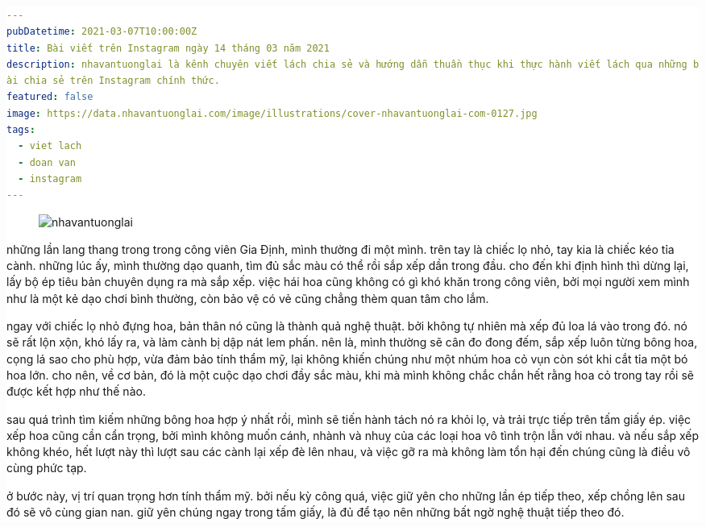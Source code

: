 ```yaml
---
pubDatetime: 2021-03-07T10:00:00Z
title: Bài viết trên Instagram ngày 14 tháng 03 năm 2021
description: nhavantuonglai là kênh chuyên viết lách chia sẻ và hướng dẫn thuần thục khi thực hành viết lách qua những bài chia sẻ trên Instagram chính thức.
featured: false
image: https://data.nhavantuonglai.com/image/illustrations/cover-nhavantuonglai-com-0127.jpg
tags:
  - viet lach
  - doan van
  - instagram
---
```


<figure><img src="https://data.nhavantuonglai.com/image/illustrations/cover-nhavantuonglai-com-0110.jpg" alt="nhavantuonglai" title="nhavantuonglai" height=100% width=100%><figcaption><p></p></figcaption></figure>

những lần lang thang trong trong công viên Gia Định, mình thường đi một mình. trên tay là chiếc lọ nhỏ, tay kia là chiếc kéo tỉa cành. những lúc ấy, mình thường dạo quanh, tìm đủ sắc màu có thể rồi sắp xếp dần trong đầu. cho đến khi định hình thì dừng lại, lấy bộ ép tiêu bản chuyên dụng ra mà sắp xếp. việc hái hoa cũng không có gì khó khăn trong công viên, bởi mọi người xem mình như là một kẻ dạo chơi bình thường, còn bảo vệ có vẻ cũng chẳng thèm quan tâm cho lắm.

ngay với chiếc lọ nhỏ đựng hoa, bản thân nó cũng là thành quả nghệ thuật. bởi không tự nhiên mà xếp đủ loa lá vào trong đó. nó sẽ rất lộn xộn, khó lấy ra, và làm cành bị dập nát lem phấn. nên là, mình thường sẽ cân đo đong đếm, sắp xếp luôn từng bông hoa, cọng lá sao cho phù hợp, vừa đảm bảo tính thẩm mỹ, lại không khiến chúng như một nhúm hoa cỏ vụn còn sót khi cắt tỉa một bó hoa lớn. cho nên, về cơ bản, đó là một cuộc dạo chơi đầy sắc màu, khi mà mình không chắc chắn hết rằng hoa cỏ trong tay rồi sẽ được kết hợp như thế nào.

sau quá trình tìm kiếm những bông hoa hợp ý nhất rồi, mình sẽ tiến hành tách nó ra khỏi lọ, và trải trực tiếp trên tấm giấy ép. việc xếp hoa cũng cần cẩn trọng, bởi mình không muốn cánh, nhành và nhuỵ của các loại hoa vô tình trộn lẫn với nhau. và nếu sắp xếp không khéo, hết lượt này thì lượt sau các cành lại xếp đè lên nhau, và việc gỡ ra mà không làm tổn hại đến chúng cũng là điều vô cùng phức tạp.

ở bước này, vị trí quan trọng hơn tính thẩm mỹ. bởi nếu kỳ công quá, việc giữ yên cho những lần ép tiếp theo, xếp chồng lên sau đó sẽ vô cùng gian nan. giữ yên chúng ngay trong tấm giấy, là đủ để tạo nên những bất ngờ nghệ thuật tiếp theo đó.
